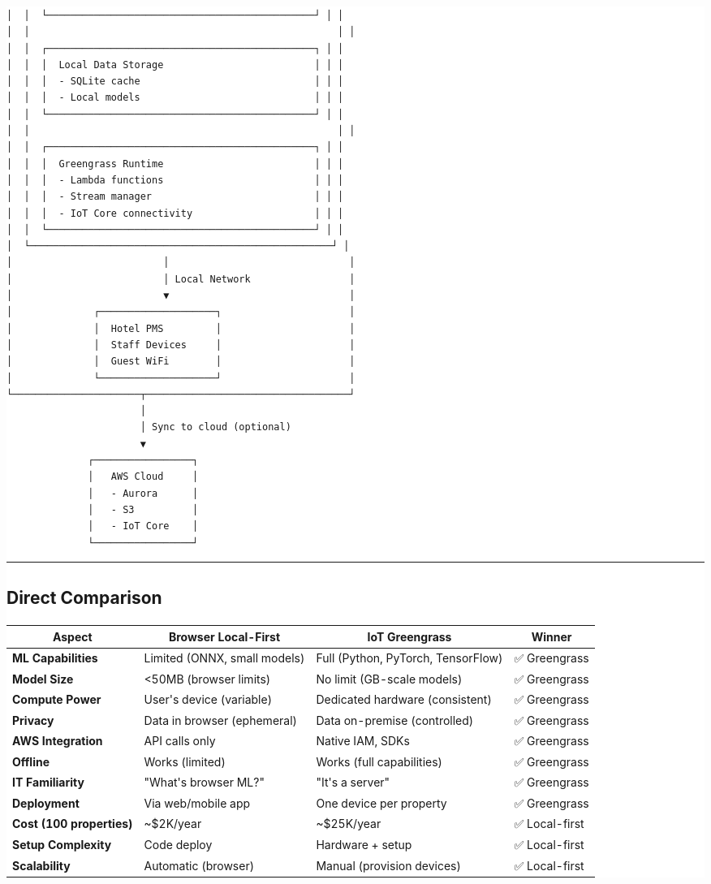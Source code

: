 ```
│  │  └──────────────────────────────────────────────┘ │ │
│  │                                                     │ │
│  │  ┌──────────────────────────────────────────────┐ │ │
│  │  │  Local Data Storage                          │ │ │
│  │  │  - SQLite cache                              │ │ │
│  │  │  - Local models                              │ │ │
│  │  └──────────────────────────────────────────────┘ │ │
│  │                                                     │ │
│  │  ┌──────────────────────────────────────────────┐ │ │
│  │  │  Greengrass Runtime                          │ │ │
│  │  │  - Lambda functions                          │ │ │
│  │  │  - Stream manager                            │ │ │
│  │  │  - IoT Core connectivity                     │ │ │
│  │  └──────────────────────────────────────────────┘ │ │
│  └────────────────────────────────────────────────────┘ │
│                          │                               │
│                          │ Local Network                 │
│                          ▼                               │
│              ┌────────────────────┐                      │
│              │  Hotel PMS         │                      │
│              │  Staff Devices     │                      │
│              │  Guest WiFi        │                      │
│              └────────────────────┘                      │
└──────────────────────┬───────────────────────────────────┘
                       │
                       │ Sync to cloud (optional)
                       ▼
              ┌─────────────────┐
              │   AWS Cloud     │
              │   - Aurora      │
              │   - S3          │
              │   - IoT Core    │
              └─────────────────┘
```

---

## Direct Comparison

| Aspect | Browser Local-First | IoT Greengrass | Winner |
|--------|---------------------|----------------|--------|
| **ML Capabilities** | Limited (ONNX, small models) | Full (Python, PyTorch, TensorFlow) | ✅ Greengrass |
| **Model Size** | <50MB (browser limits) | No limit (GB-scale models) | ✅ Greengrass |
| **Compute Power** | User's device (variable) | Dedicated hardware (consistent) | ✅ Greengrass |
| **Privacy** | Data in browser (ephemeral) | Data on-premise (controlled) | ✅ Greengrass |
| **AWS Integration** | API calls only | Native IAM, SDKs | ✅ Greengrass |
| **Offline** | Works (limited) | Works (full capabilities) | ✅ Greengrass |
| **IT Familiarity** | "What's browser ML?" | "It's a server" | ✅ Greengrass |
| **Deployment** | Via web/mobile app | One device per property | ✅ Greengrass |
| **Cost (100 properties)** | ~$2K/year | ~$25K/year | ✅ Local-first |
| **Setup Complexity** | Code deploy | Hardware + setup | ✅ Local-first |
| **Scalability** | Automatic (browser) | Manual (provision devices) | ✅ Local-first |
